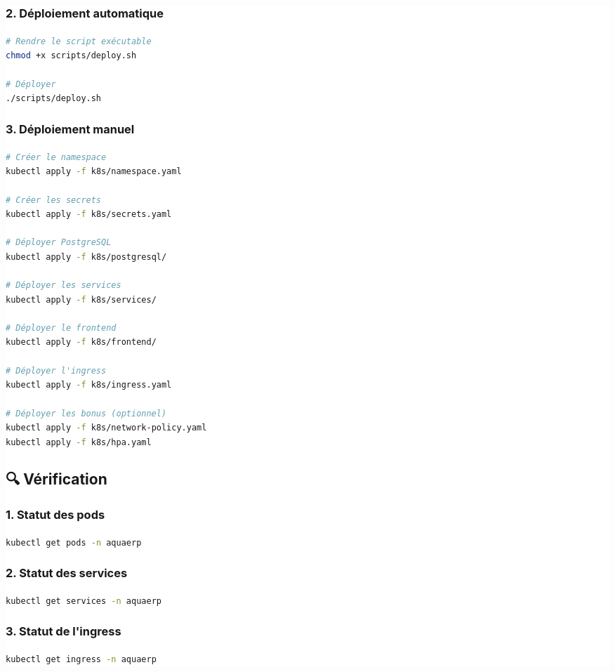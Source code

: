 ### 2. Déploiement automatique
```bash
# Rendre le script exécutable
chmod +x scripts/deploy.sh

# Déployer
./scripts/deploy.sh
```

### 3. Déploiement manuel
```bash
# Créer le namespace
kubectl apply -f k8s/namespace.yaml

# Créer les secrets
kubectl apply -f k8s/secrets.yaml

# Déployer PostgreSQL
kubectl apply -f k8s/postgresql/

# Déployer les services
kubectl apply -f k8s/services/

# Déployer le frontend
kubectl apply -f k8s/frontend/

# Déployer l'ingress
kubectl apply -f k8s/ingress.yaml

# Déployer les bonus (optionnel)
kubectl apply -f k8s/network-policy.yaml
kubectl apply -f k8s/hpa.yaml
```

## 🔍 Vérification

### 1. Statut des pods
```bash
kubectl get pods -n aquaerp
```

### 2. Statut des services
```bash
kubectl get services -n aquaerp
```

### 3. Statut de l'ingress
```bash
kubectl get ingress -n aquaerp
```

